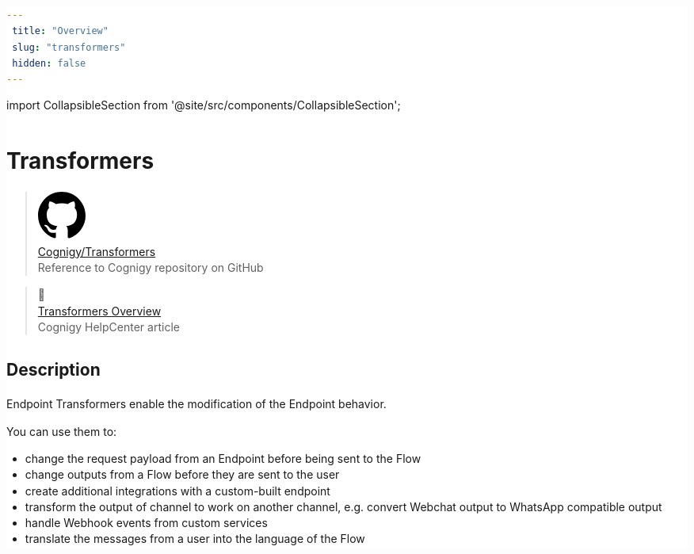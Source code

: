 ```yaml
---
 title: "Overview" 
 slug: "transformers" 
 hidden: false 
---
```


import CollapsibleSection from '@site/src/components/CollapsibleSection';


# Transformers

<blockquote class="callout callout_info" theme="📘">
    <span class="callout-icon-svg"><svg xmlns="http://www.w3.org/2000/svg" viewBox="0 0 16 16" width="60" height="60"><path fill-rule="evenodd" d="M8 0C3.58 0 0 3.58 0 8c0 3.54 2.29 6.53 5.47 7.59.4.07.55-.17.55-.38 0-.19-.01-.82-.01-1.49-2.01.37-2.53-.49-2.69-.94-.09-.23-.48-.94-.82-1.13-.28-.15-.68-.52-.01-.53.63-.01 1.08.58 1.23.82.72 1.21 1.87.87 2.33.66.07-.52.28-.87.51-1.07-1.78-.2-3.64-.89-3.64-3.95 0-.87.31-1.59.82-2.15-.08-.2-.36-1.02.08-2.12 0 0 .67-.21 2.2.82.64-.18 1.32-.27 2-.27.68 0 1.36.09 2 .27 1.53-1.04 2.2-.82 2.2-.82.44 1.1.16 1.92.08 2.12.51.56.82 1.27.82 2.15 0 3.07-1.87 3.75-3.65 3.95.29.25.54.73.54 1.48 0 1.07-.01 1.93-.01 2.2 0 .21.15.46.55.38A8.013 8.013 0 0016 8c0-4.42-3.58-8-8-8z"></path></svg></span>
    <div class="callout-heading">
      <div class="callout-text">
         <a href="https://github.com/Cognigy/Transformers" target="_blank" >Cognigy/Transformers</a>
      </div>
      <div class="callout-subtext">
            Reference to Cognigy repository on GitHub
      </div>
   </div>
</blockquote>

<blockquote class="callout callout_info" theme="📘">
    <span class="callout-icon">📘</span>
    <div class="callout-heading">
      <div class="callout-text">
         <a href="https://support.cognigy.com/hc/en-us/articles/360019704899-Transformers-Overview" target="_blank" >Transformers Overview</a>
      </div>
      <div class="callout-subtext">
            Cognigy HelpCenter article
      </div>
   </div>
</blockquote>


## Description

Endpoint Transformers enable the modification of the Endpoint behavior. 

You can use them to:

- change the request payload from an Endpoint before being sent to the Flow
- change outputs from a Flow before they are sent to the user 
- create additional integrations with a custom-built endpoint
- transform the output of channel to work on another channel, e.g. convert Webchat output to WhatsApp compatible output
- handle Webhook events from custom services
- translate the messages from a user into the language of the Flow
